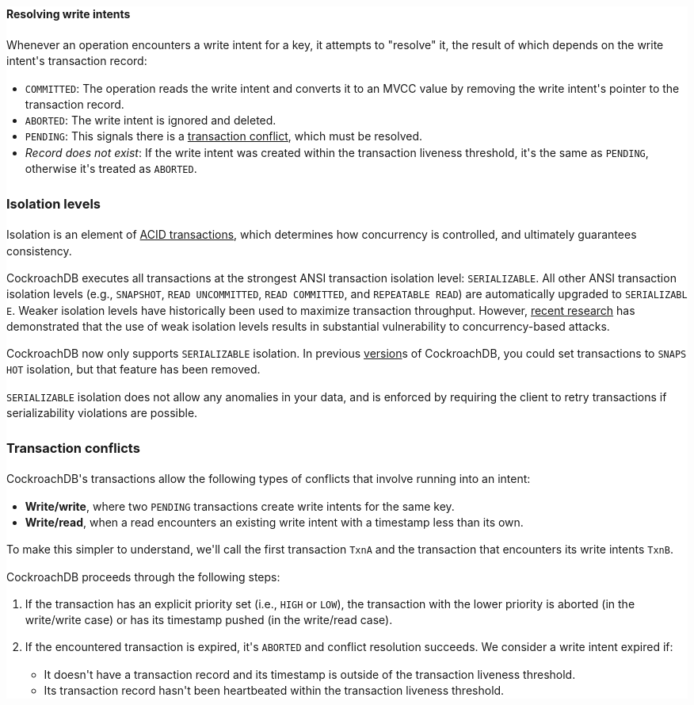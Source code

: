 #### Resolving write intents

Whenever an operation encounters a write intent for a key, it attempts to "resolve" it, the result of which depends on the write intent's transaction record:

- `COMMITTED`: The operation reads the write intent and converts it to an MVCC value by removing the write intent's pointer to the transaction record.
- `ABORTED`: The write intent is ignored and deleted.
- `PENDING`: This signals there is a [transaction conflict](#transaction-conflicts), which must be resolved.
- _Record does not exist_: If the write intent was created within the transaction liveness threshold, it's the same as `PENDING`, otherwise it's treated as `ABORTED`.

### Isolation levels

Isolation is an element of [ACID transactions](https://en.wikipedia.org/wiki/ACID), which determines how concurrency is controlled, and ultimately guarantees consistency.

CockroachDB executes all transactions at the strongest ANSI transaction isolation level: `SERIALIZABLE`. All other ANSI transaction isolation levels (e.g., `SNAPSHOT`, `READ UNCOMMITTED`, `READ COMMITTED`, and `REPEATABLE READ`) are automatically upgraded to `SERIALIZABLE`. Weaker isolation levels have historically been used to maximize transaction throughput. However, [recent research](http://www.bailis.org/papers/acidrain-sigmod2017.pdf) has demonstrated that the use of weak isolation levels results in substantial vulnerability to concurrency-based attacks.

CockroachDB now only supports `SERIALIZABLE` isolation. In previous [version](cluster-settings.html#setting-version)s of CockroachDB, you could set transactions to `SNAPSHOT` isolation, but that feature has been removed.

`SERIALIZABLE` isolation does not allow any anomalies in your data, and is enforced by requiring the client to retry transactions if serializability violations are possible.

### Transaction conflicts

CockroachDB's transactions allow the following types of conflicts that involve running into an intent:

- **Write/write**, where two `PENDING` transactions create write intents for the same key.
- **Write/read**, when a read encounters an existing write intent with a timestamp less than its own.

To make this simpler to understand, we'll call the first transaction `TxnA` and the transaction that encounters its write intents `TxnB`.

CockroachDB proceeds through the following steps:

1. If the transaction has an explicit priority set (i.e., `HIGH` or `LOW`), the transaction with the lower priority is aborted (in the write/write case) or has its timestamp pushed (in the write/read case).

1. If the encountered transaction is expired, it's `ABORTED` and conflict resolution succeeds. We consider a write intent expired if:
	- It doesn't have a transaction record and its timestamp is outside of the transaction liveness threshold.
	- Its transaction record hasn't been heartbeated within the transaction liveness threshold.
